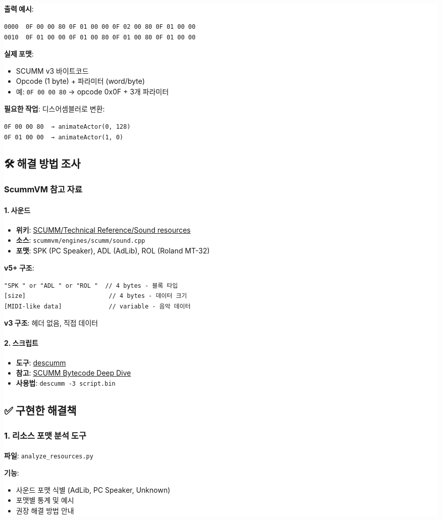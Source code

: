 **출력 예시**:
```
0000  0F 00 00 80 0F 01 00 00 0F 02 00 80 0F 01 00 00
0010  0F 01 00 00 0F 01 00 80 0F 01 00 80 0F 01 00 00
```

**실제 포맷**:
- SCUMM v3 바이트코드
- Opcode (1 byte) + 파라미터 (word/byte)
- 예: `0F 00 00 80` → opcode 0x0F + 3개 파라미터

**필요한 작업**:
디스어셈블러로 변환:
```
0F 00 00 80  → animateActor(0, 128)
0F 01 00 00  → animateActor(1, 0)
```

## 🛠️ 해결 방법 조사

### ScummVM 참고 자료

#### 1. 사운드
- **위키**: [SCUMM/Technical Reference/Sound resources](https://wiki.scummvm.org/index.php?title=SCUMM/Technical_Reference/Sound_resources)
- **소스**: `scummvm/engines/scumm/sound.cpp`
- **포맷**: SPK (PC Speaker), ADL (AdLib), ROL (Roland MT-32)

**v5+ 구조**:
```
"SPK " or "ADL " or "ROL "  // 4 bytes - 블록 타입
[size]                       // 4 bytes - 데이터 크기
[MIDI-like data]             // variable - 음악 데이터
```

**v3 구조**: 헤더 없음, 직접 데이터

#### 2. 스크립트
- **도구**: [descumm](https://github.com/scummvm/scummvm-tools/blob/master/engines/scumm/descumm.cpp)
- **참고**: [SCUMM Bytecode Deep Dive](https://tonick.net/p/2021/03/a-deep-dive-into-the-scumm-bytecode/)
- **사용법**: `descumm -3 script.bin`

## ✅ 구현한 해결책

### 1. 리소스 포맷 분석 도구

**파일**: `analyze_resources.py`

**기능**:
- 사운드 포맷 식별 (AdLib, PC Speaker, Unknown)
- 포맷별 통계 및 예시
- 권장 해결 방법 안내
